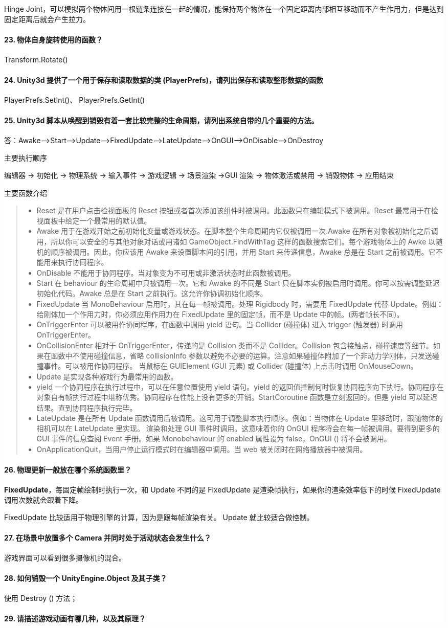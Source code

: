 Hinge Joint，可以模拟两个物体间用一根链条连接在一起的情况，能保持两个物体在一个固定距离内部相互移动而不产生作用力，但是达到固定距离后就会产生拉力。

#### 23. 物体自身旋转使用的函数？

Transform.Rotate()

#### 24. Unity3d 提供了一个用于保存和读取数据的类 (PlayerPrefs)，请列出保存和读取整形数据的函数

PlayerPrefs.SetInt()、 PlayerPrefs.GetInt()

#### 25. Unity3d 脚本从唤醒到销毁有着一套比较完整的生命周期，请列出系统自带的几个重要的方法。

答：Awake——>Start——>Update——>FixedUpdate——>LateUpdate——>OnGUI——>OnDisable——>OnDestroy

主要执行顺序

编辑器 -> 初始化 -> 物理系统 -> 输入事件 -> 游戏逻辑 -> 场景渲染 ->GUI 渲染 -> 物体激活或禁用 -> 销毁物体 -> 应用结束

主要函数介绍

> - Reset 是在用户点击检视面板的 Reset 按钮或者首次添加该组件时被调用。此函数只在编辑模式下被调用。Reset 最常用于在检视面板中给定一个最常用的默认值。
> - Awake 用于在游戏开始之前初始化变量或游戏状态。在脚本整个生命周期内它仅被调用一次.Awake 在所有对象被初始化之后调用，所以你可以安全的与其他对象对话或用诸如 GameObject.FindWithTag 这样的函数搜索它们。每个游戏物体上的 Awke 以随机的顺序被调用。因此，你应该用 Awake 来设置脚本间的引用，并用 Start 来传递信息，Awake 总是在 Start 之前被调用。它不能用来执行协同程序。
> - OnDisable 不能用于协同程序。当对象变为不可用或非激活状态时此函数被调用。
> - Start 在 behaviour 的生命周期中只被调用一次。它和 Awake 的不同是 Start 只在脚本实例被启用时调用。你可以按需调整延迟初始化代码。Awake 总是在 Start 之前执行。这允许你协调初始化顺序。
> - FixedUpdate 当 MonoBehaviour 启用时，其在每一帧被调用。处理 Rigidbody 时，需要用 FixedUpdate 代替 Update。例如：给刚体加一个作用力时，你必须应用作用力在 FixedUpdate 里的固定帧，而不是 Update 中的帧。(两者帧长不同)。
> - OnTriggerEnter 可以被用作协同程序，在函数中调用 yield 语句。当 Collider (碰撞体) 进入 trigger (触发器) 时调用 OnTriggerEnter。
> - OnCollisionEnter 相对于 OnTriggerEnter，传递的是 Collision 类而不是 Collider。Collision 包含接触点，碰撞速度等细节。如果在函数中不使用碰撞信息，省略 collisionInfo 参数以避免不必要的运算。注意如果碰撞体附加了一个非动力学刚体，只发送碰撞事件。可以被用作协同程序。
>   当鼠标在 GUIElement (GUI 元素) 或 Collider (碰撞体) 上点击时调用 OnMouseDown。
> - Update 是实现各种游戏行为最常用的函数。
> - yield 一个协同程序在执行过程中，可以在任意位置使用 yield 语句。yield 的返回值控制何时恢复协同程序向下执行。协同程序在对象自有帧执行过程中堪称优秀。协同程序在性能上没有更多的开销。StartCoroutine 函数是立刻返回的，但是 yield 可以延迟结果。直到协同程序执行完毕。
> - LateUpdate 是在所有 Update 函数调用后被调用。这可用于调整脚本执行顺序。例如：当物体在 Update 里移动时，跟随物体的相机可以在 LateUpdate 里实现。
>   渲染和处理 GUI 事件时调用。这意味着你的 OnGUI 程序将会在每一帧被调用。要得到更多的 GUI 事件的信息查阅 Event 手册。如果 Monobehaviour 的 enabled 属性设为 false，OnGUI () 将不会被调用。
> - OnApplicationQuit，当用户停止运行模式时在编辑器中调用。当 web 被关闭时在网络播放器中被调用。

#### 26. 物理更新一般放在哪个系统函数里？

**FixedUpdate**，每固定帧绘制时执行一次，和 Update 不同的是 FixedUpdate 是渲染帧执行，如果你的渲染效率低下的时候 FixedUpdate 调用次数就会跟着下降。

FixedUpdate 比较适用于物理引擎的计算，因为是跟每帧渲染有关。 Update 就比较适合做控制。

#### 27. 在场景中放置多个 Camera 并同时处于活动状态会发生什么？

游戏界面可以看到很多摄像机的混合。

#### 28. 如何销毁一个 UnityEngine.Object 及其子类？

使用 Destroy () 方法；

#### 29. 请描述游戏动画有哪几种，以及其原理？

